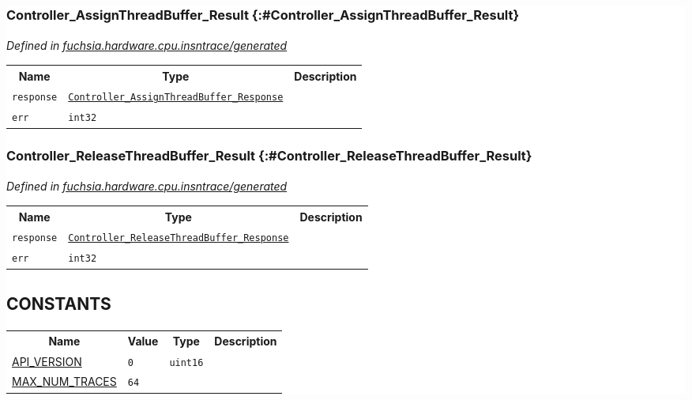 ### Controller_AssignThreadBuffer_Result {:#Controller_AssignThreadBuffer_Result}
*Defined in [fuchsia.hardware.cpu.insntrace/generated](https://fuchsia.googlesource.com/fuchsia/+/master/generated#28)*


<table>
    <tr><th>Name</th><th>Type</th><th>Description</th></tr><tr>
            <td><code>response</code></td>
            <td>
                <code><a class='link' href='#Controller_AssignThreadBuffer_Response'>Controller_AssignThreadBuffer_Response</a></code>
            </td>
            <td></td>
        </tr><tr>
            <td><code>err</code></td>
            <td>
                <code>int32</code>
            </td>
            <td></td>
        </tr></table>

### Controller_ReleaseThreadBuffer_Result {:#Controller_ReleaseThreadBuffer_Result}
*Defined in [fuchsia.hardware.cpu.insntrace/generated](https://fuchsia.googlesource.com/fuchsia/+/master/generated#35)*


<table>
    <tr><th>Name</th><th>Type</th><th>Description</th></tr><tr>
            <td><code>response</code></td>
            <td>
                <code><a class='link' href='#Controller_ReleaseThreadBuffer_Response'>Controller_ReleaseThreadBuffer_Response</a></code>
            </td>
            <td></td>
        </tr><tr>
            <td><code>err</code></td>
            <td>
                <code>int32</code>
            </td>
            <td></td>
        </tr></table>







## **CONSTANTS**

<table>
    <tr><th>Name</th><th>Value</th><th>Type</th><th>Description</th></tr><tr>
            <td><a href="https://fuchsia.googlesource.com/fuchsia/+/master/zircon/system/fidl/fuchsia-hardware-cpu-insntrace/insntrace.fidl#9">API_VERSION</a></td>
            <td>
                    <code>0</code>
                </td>
                <td><code>uint16</code></td>
            <td></td>
        </tr>
    <tr>
            <td><a href="https://fuchsia.googlesource.com/fuchsia/+/master/zircon/system/fidl/fuchsia-hardware-cpu-insntrace/insntrace.fidl#13">MAX_NUM_TRACES</a></td>
            <td>
                    <code>64</code>